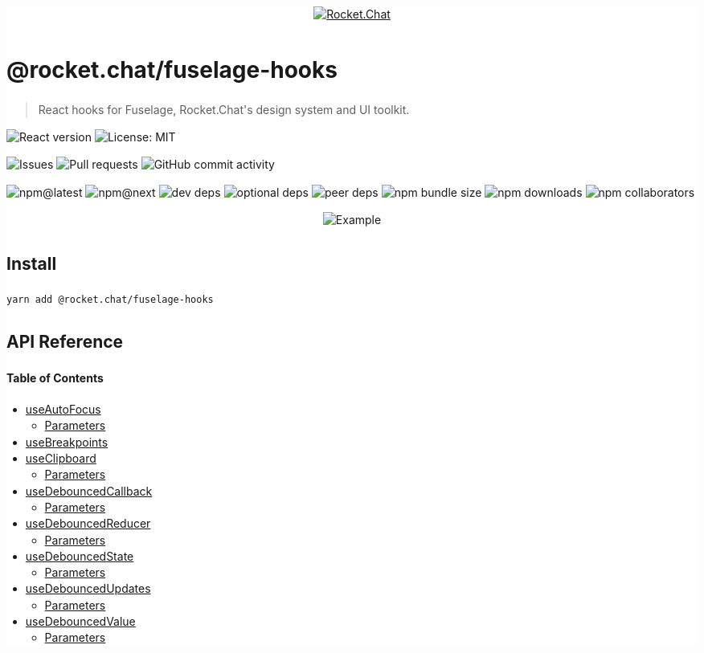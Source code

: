 <p align="center">
  <a href="https://rocket.chat" title="Rocket.Chat">
    <img src="https://user-images.githubusercontent.com/2263066/87240777-f5b4f300-c3f2-11ea-8a01-cc58fdf9a99a.png" alt="Rocket.Chat" />
  </a>
</p>

# @rocket.chat/fuselage-hooks

> React hooks for Fuselage, Rocket.Chat's design system and UI toolkit.

![React version](https://img.shields.io/npm/dependency-version/@rocket.chat/fuselage-hooks/peer/react?style=flat-square)
![License: MIT](https://img.shields.io/github/license/RocketChat/Rocket.Chat.Fuselage?style=flat-square)

![Issues](https://img.shields.io/github/issues/RocketChat/Rocket.Chat.Fuselage/%F0%9F%93%A6%20fuselage-hooks?style=flat-square)
![Pull requests](https://img.shields.io/github/issues-pr/RocketChat/Rocket.Chat.Fuselage/%F0%9F%93%A6%20fuselage-hooks?style=flat-square)
![GitHub commit activity](https://img.shields.io/github/commit-activity/m/RocketChat/Rocket.Chat.Fuselage?style=flat-square)

![npm@latest](https://img.shields.io/npm/v/@rocket.chat/fuselage-hooks/latest?style=flat-square)
![npm@next](https://img.shields.io/npm/v/@rocket.chat/fuselage-hooks/next?style=flat-square)
![dev deps](https://img.shields.io/david/dev/RocketChat/Rocket.Chat.Fuselage?path=packages%2Ffuselage-hooks&style=flat-square)
![optional deps](https://img.shields.io/david/optional/RocketChat/Rocket.Chat.Fuselage?path=packages%2Ffuselage-hooks&style=flat-square)
![peer deps](https://img.shields.io/david/peer/RocketChat/Rocket.Chat.Fuselage?path=packages%2Ffuselage-hooks&style=flat-square)
![npm bundle size](https://img.shields.io/bundlephobia/min/@rocket.chat/fuselage-hooks?style=flat-square)
![npm downloads](https://img.shields.io/npm/dw/@rocket.chat/fuselage-hooks?style=flat-square)
![npm collaborators](https://img.shields.io/npm/collaborators/@rocket.chat/fuselage-hooks?style=flat-square)

<p align="center">
  <img src="https://user-images.githubusercontent.com/2263066/87240832-6fe57780-c3f3-11ea-9985-4358c79af772.png" alt="Example" />
</p>

## Install

```sh
yarn add @rocket.chat/fuselage-hooks
```

## API Reference



#### Table of Contents

-   [useAutoFocus](#useautofocus)
    -   [Parameters](#parameters)
-   [useBreakpoints](#usebreakpoints)
-   [useClipboard](#useclipboard)
    -   [Parameters](#parameters-1)
-   [useDebouncedCallback](#usedebouncedcallback)
    -   [Parameters](#parameters-2)
-   [useDebouncedReducer](#usedebouncedreducer)
    -   [Parameters](#parameters-3)
-   [useDebouncedState](#usedebouncedstate)
    -   [Parameters](#parameters-4)
-   [useDebouncedUpdates](#usedebouncedupdates)
    -   [Parameters](#parameters-5)
-   [useDebouncedValue](#usedebouncedvalue)
    -   [Parameters](#parameters-6)